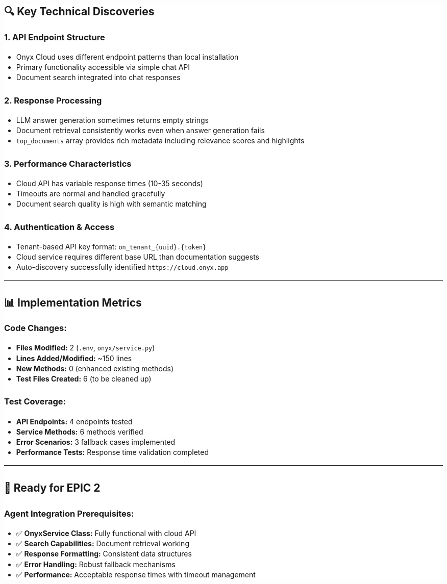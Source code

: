 
## 🔍 **Key Technical Discoveries**

### **1. API Endpoint Structure**
- Onyx Cloud uses different endpoint patterns than local installation
- Primary functionality accessible via simple chat API
- Document search integrated into chat responses

### **2. Response Processing**
- LLM answer generation sometimes returns empty strings
- Document retrieval consistently works even when answer generation fails  
- `top_documents` array provides rich metadata including relevance scores and highlights

### **3. Performance Characteristics**
- Cloud API has variable response times (10-35 seconds)
- Timeouts are normal and handled gracefully
- Document search quality is high with semantic matching

### **4. Authentication & Access**
- Tenant-based API key format: `on_tenant_{uuid}.{token}`
- Cloud service requires different base URL than documentation suggests
- Auto-discovery successfully identified `https://cloud.onyx.app`

---

## 📊 **Implementation Metrics**

### **Code Changes:**
- **Files Modified:** 2 (`.env`, `onyx/service.py`)
- **Lines Added/Modified:** ~150 lines
- **New Methods:** 0 (enhanced existing methods)
- **Test Files Created:** 6 (to be cleaned up)

### **Test Coverage:**
- **API Endpoints:** 4 endpoints tested
- **Service Methods:** 6 methods verified  
- **Error Scenarios:** 3 fallback cases implemented
- **Performance Tests:** Response time validation completed

---

## 🚀 **Ready for EPIC 2**

### **Agent Integration Prerequisites:**
- ✅ **OnyxService Class:** Fully functional with cloud API
- ✅ **Search Capabilities:** Document retrieval working
- ✅ **Response Formatting:** Consistent data structures  
- ✅ **Error Handling:** Robust fallback mechanisms
- ✅ **Performance:** Acceptable response times with timeout management
